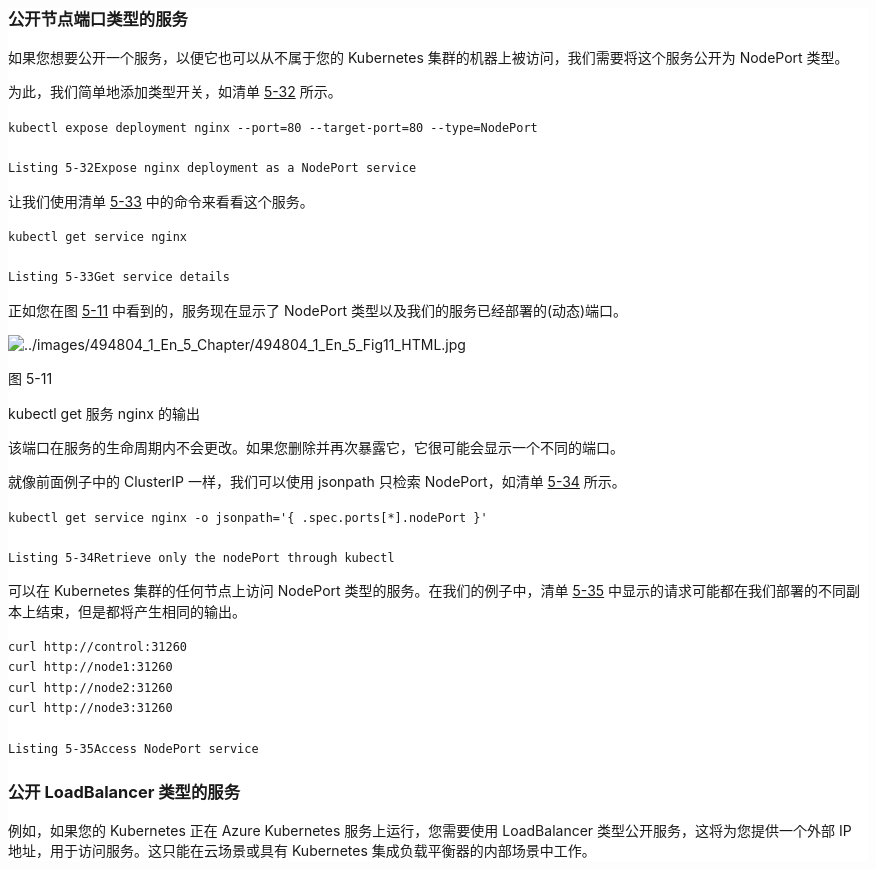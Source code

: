 ### 公开节点端口类型的服务

如果您想要公开一个服务，以便它也可以从不属于您的 Kubernetes 集群的机器上被访问，我们需要将这个服务公开为 NodePort 类型。

为此，我们简单地添加类型开关，如清单 [5-32](#PC32) 所示。

```
kubectl expose deployment nginx --port=80 --target-port=80 --type=NodePort

Listing 5-32Expose nginx deployment as a NodePort service

```

让我们使用清单 [5-33](#PC33) 中的命令来看看这个服务。

```
kubectl get service nginx

Listing 5-33Get service details

```

正如您在图 [5-11](#Fig11) 中看到的，服务现在显示了 NodePort 类型以及我们的服务已经部署的(动态)端口。

![../images/494804_1_En_5_Chapter/494804_1_En_5_Fig11_HTML.jpg](../images/494804_1_En_5_Chapter/494804_1_En_5_Fig11_HTML.jpg)

图 5-11

kubectl get 服务 nginx 的输出

该端口在服务的生命周期内不会更改。如果您删除并再次暴露它，它很可能会显示一个不同的端口。

就像前面例子中的 ClusterIP 一样，我们可以使用 jsonpath 只检索 NodePort，如清单 [5-34](#PC34) 所示。

```
kubectl get service nginx -o jsonpath='{ .spec.ports[*].nodePort }'

Listing 5-34Retrieve only the nodePort through kubectl

```

可以在 Kubernetes 集群的任何节点上访问 NodePort 类型的服务。在我们的例子中，清单 [5-35](#PC35) 中显示的请求可能都在我们部署的不同副本上结束，但是都将产生相同的输出。

```
curl http://control:31260
curl http://node1:31260
curl http://node2:31260
curl http://node3:31260

Listing 5-35Access NodePort service

```

### 公开 LoadBalancer 类型的服务

例如，如果您的 Kubernetes 正在 Azure Kubernetes 服务上运行，您需要使用 LoadBalancer 类型公开服务，这将为您提供一个外部 IP 地址，用于访问服务。这只能在云场景或具有 Kubernetes 集成负载平衡器的内部场景中工作。
